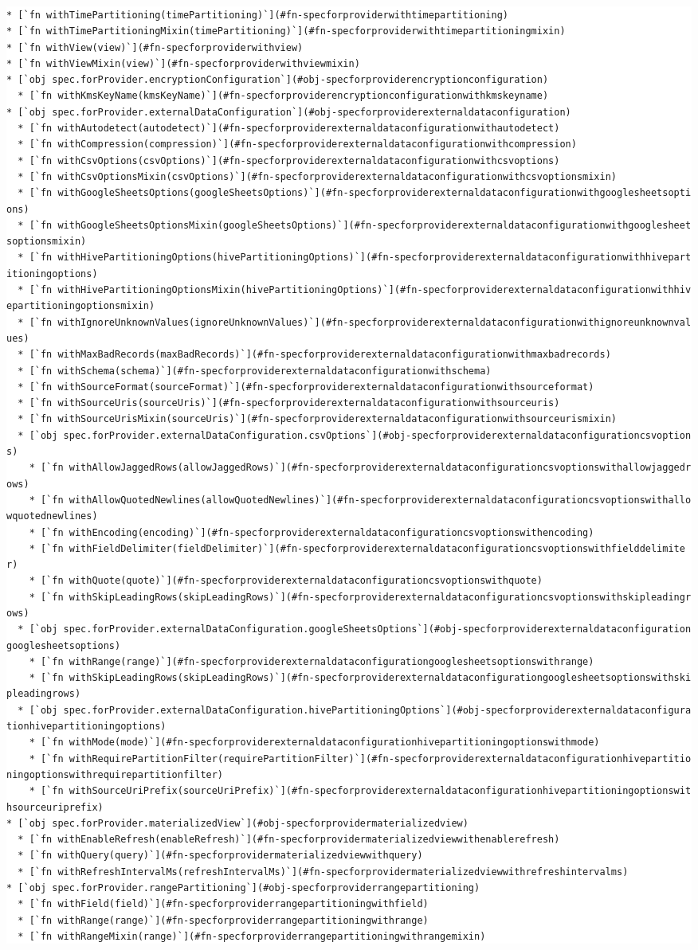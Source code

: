     * [`fn withTimePartitioning(timePartitioning)`](#fn-specforproviderwithtimepartitioning)
    * [`fn withTimePartitioningMixin(timePartitioning)`](#fn-specforproviderwithtimepartitioningmixin)
    * [`fn withView(view)`](#fn-specforproviderwithview)
    * [`fn withViewMixin(view)`](#fn-specforproviderwithviewmixin)
    * [`obj spec.forProvider.encryptionConfiguration`](#obj-specforproviderencryptionconfiguration)
      * [`fn withKmsKeyName(kmsKeyName)`](#fn-specforproviderencryptionconfigurationwithkmskeyname)
    * [`obj spec.forProvider.externalDataConfiguration`](#obj-specforproviderexternaldataconfiguration)
      * [`fn withAutodetect(autodetect)`](#fn-specforproviderexternaldataconfigurationwithautodetect)
      * [`fn withCompression(compression)`](#fn-specforproviderexternaldataconfigurationwithcompression)
      * [`fn withCsvOptions(csvOptions)`](#fn-specforproviderexternaldataconfigurationwithcsvoptions)
      * [`fn withCsvOptionsMixin(csvOptions)`](#fn-specforproviderexternaldataconfigurationwithcsvoptionsmixin)
      * [`fn withGoogleSheetsOptions(googleSheetsOptions)`](#fn-specforproviderexternaldataconfigurationwithgooglesheetsoptions)
      * [`fn withGoogleSheetsOptionsMixin(googleSheetsOptions)`](#fn-specforproviderexternaldataconfigurationwithgooglesheetsoptionsmixin)
      * [`fn withHivePartitioningOptions(hivePartitioningOptions)`](#fn-specforproviderexternaldataconfigurationwithhivepartitioningoptions)
      * [`fn withHivePartitioningOptionsMixin(hivePartitioningOptions)`](#fn-specforproviderexternaldataconfigurationwithhivepartitioningoptionsmixin)
      * [`fn withIgnoreUnknownValues(ignoreUnknownValues)`](#fn-specforproviderexternaldataconfigurationwithignoreunknownvalues)
      * [`fn withMaxBadRecords(maxBadRecords)`](#fn-specforproviderexternaldataconfigurationwithmaxbadrecords)
      * [`fn withSchema(schema)`](#fn-specforproviderexternaldataconfigurationwithschema)
      * [`fn withSourceFormat(sourceFormat)`](#fn-specforproviderexternaldataconfigurationwithsourceformat)
      * [`fn withSourceUris(sourceUris)`](#fn-specforproviderexternaldataconfigurationwithsourceuris)
      * [`fn withSourceUrisMixin(sourceUris)`](#fn-specforproviderexternaldataconfigurationwithsourceurismixin)
      * [`obj spec.forProvider.externalDataConfiguration.csvOptions`](#obj-specforproviderexternaldataconfigurationcsvoptions)
        * [`fn withAllowJaggedRows(allowJaggedRows)`](#fn-specforproviderexternaldataconfigurationcsvoptionswithallowjaggedrows)
        * [`fn withAllowQuotedNewlines(allowQuotedNewlines)`](#fn-specforproviderexternaldataconfigurationcsvoptionswithallowquotednewlines)
        * [`fn withEncoding(encoding)`](#fn-specforproviderexternaldataconfigurationcsvoptionswithencoding)
        * [`fn withFieldDelimiter(fieldDelimiter)`](#fn-specforproviderexternaldataconfigurationcsvoptionswithfielddelimiter)
        * [`fn withQuote(quote)`](#fn-specforproviderexternaldataconfigurationcsvoptionswithquote)
        * [`fn withSkipLeadingRows(skipLeadingRows)`](#fn-specforproviderexternaldataconfigurationcsvoptionswithskipleadingrows)
      * [`obj spec.forProvider.externalDataConfiguration.googleSheetsOptions`](#obj-specforproviderexternaldataconfigurationgooglesheetsoptions)
        * [`fn withRange(range)`](#fn-specforproviderexternaldataconfigurationgooglesheetsoptionswithrange)
        * [`fn withSkipLeadingRows(skipLeadingRows)`](#fn-specforproviderexternaldataconfigurationgooglesheetsoptionswithskipleadingrows)
      * [`obj spec.forProvider.externalDataConfiguration.hivePartitioningOptions`](#obj-specforproviderexternaldataconfigurationhivepartitioningoptions)
        * [`fn withMode(mode)`](#fn-specforproviderexternaldataconfigurationhivepartitioningoptionswithmode)
        * [`fn withRequirePartitionFilter(requirePartitionFilter)`](#fn-specforproviderexternaldataconfigurationhivepartitioningoptionswithrequirepartitionfilter)
        * [`fn withSourceUriPrefix(sourceUriPrefix)`](#fn-specforproviderexternaldataconfigurationhivepartitioningoptionswithsourceuriprefix)
    * [`obj spec.forProvider.materializedView`](#obj-specforprovidermaterializedview)
      * [`fn withEnableRefresh(enableRefresh)`](#fn-specforprovidermaterializedviewwithenablerefresh)
      * [`fn withQuery(query)`](#fn-specforprovidermaterializedviewwithquery)
      * [`fn withRefreshIntervalMs(refreshIntervalMs)`](#fn-specforprovidermaterializedviewwithrefreshintervalms)
    * [`obj spec.forProvider.rangePartitioning`](#obj-specforproviderrangepartitioning)
      * [`fn withField(field)`](#fn-specforproviderrangepartitioningwithfield)
      * [`fn withRange(range)`](#fn-specforproviderrangepartitioningwithrange)
      * [`fn withRangeMixin(range)`](#fn-specforproviderrangepartitioningwithrangemixin)